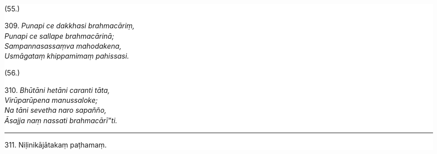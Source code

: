 
(55.)

309\. _Punapi ce dakkhasi brahmacāriṃ,_  
_Punapi ce sallape brahmacārinā;_  
_Sampannasassaṃva mahodakena,_  
_Usmāgataṃ khippamimaṃ pahissasi._  


(56.)

310\. _Bhūtāni hetāni caranti tāta,_  
_Virūparūpena manussaloke;_  
_Na tāni sevetha naro sapañño,_  
_Āsajja naṃ nassati brahmacārī”ti._  


---

311\. Niḷinikājātakaṃ paṭhamaṃ.





